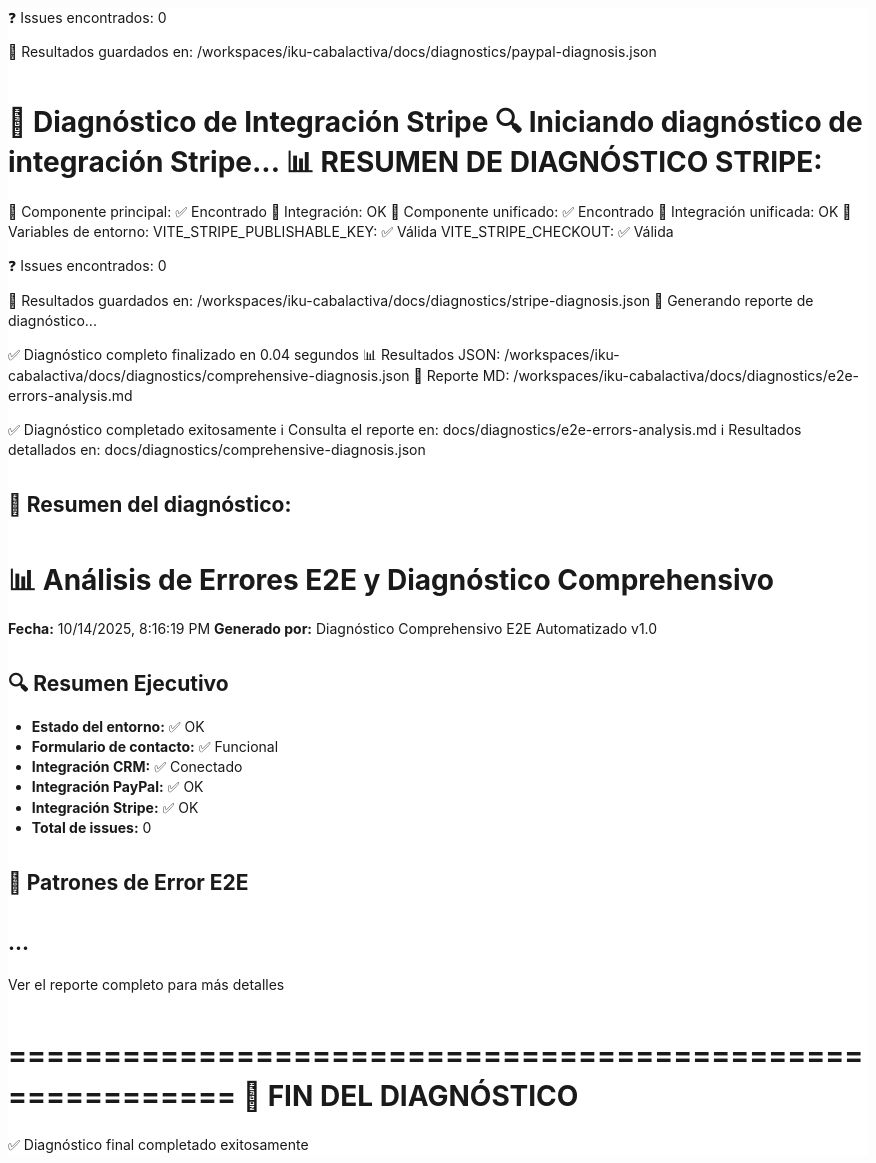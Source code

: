 ❓ Issues encontrados: 0

📄 Resultados guardados en: /workspaces/iku-cabalactiva/docs/diagnostics/paypal-diagnosis.json

🧩 Diagnóstico de Integración Stripe
🔍 Iniciando diagnóstico de integración Stripe...
📊 RESUMEN DE DIAGNÓSTICO STRIPE:
===============================
🧩 Componente principal: ✅ Encontrado
🔧 Integración: OK
🧩 Componente unificado: ✅ Encontrado
🔧 Integración unificada: OK
🔑 Variables de entorno:
   VITE_STRIPE_PUBLISHABLE_KEY: ✅ Válida
   VITE_STRIPE_CHECKOUT: ✅ Válida

❓ Issues encontrados: 0

📄 Resultados guardados en: /workspaces/iku-cabalactiva/docs/diagnostics/stripe-diagnosis.json
📝 Generando reporte de diagnóstico...

✅ Diagnóstico completo finalizado en 0.04 segundos
📊 Resultados JSON: /workspaces/iku-cabalactiva/docs/diagnostics/comprehensive-diagnosis.json
📄 Reporte MD: /workspaces/iku-cabalactiva/docs/diagnostics/e2e-errors-analysis.md

✅ Diagnóstico completado exitosamente
ℹ️ Consulta el reporte en: docs/diagnostics/e2e-errors-analysis.md
ℹ️ Resultados detallados en: docs/diagnostics/comprehensive-diagnosis.json

📝 Resumen del diagnóstico:
-----------------------------------------
# 📊 Análisis de Errores E2E y Diagnóstico Comprehensivo
  
**Fecha:** 10/14/2025, 8:16:19 PM
**Generado por:** Diagnóstico Comprehensivo E2E Automatizado v1.0

## 🔍 Resumen Ejecutivo

- **Estado del entorno:** ✅ OK
- **Formulario de contacto:** ✅ Funcional
- **Integración CRM:** ✅ Conectado
- **Integración PayPal:** ✅ OK
- **Integración Stripe:** ✅ OK
- **Total de issues:** 0

## 🚨 Patrones de Error E2E
...
-----------------------------------------
Ver el reporte completo para más detalles

=========================================================
🏁 FIN DEL DIAGNÓSTICO
=========================================================
✅ Diagnóstico final completado exitosamente

